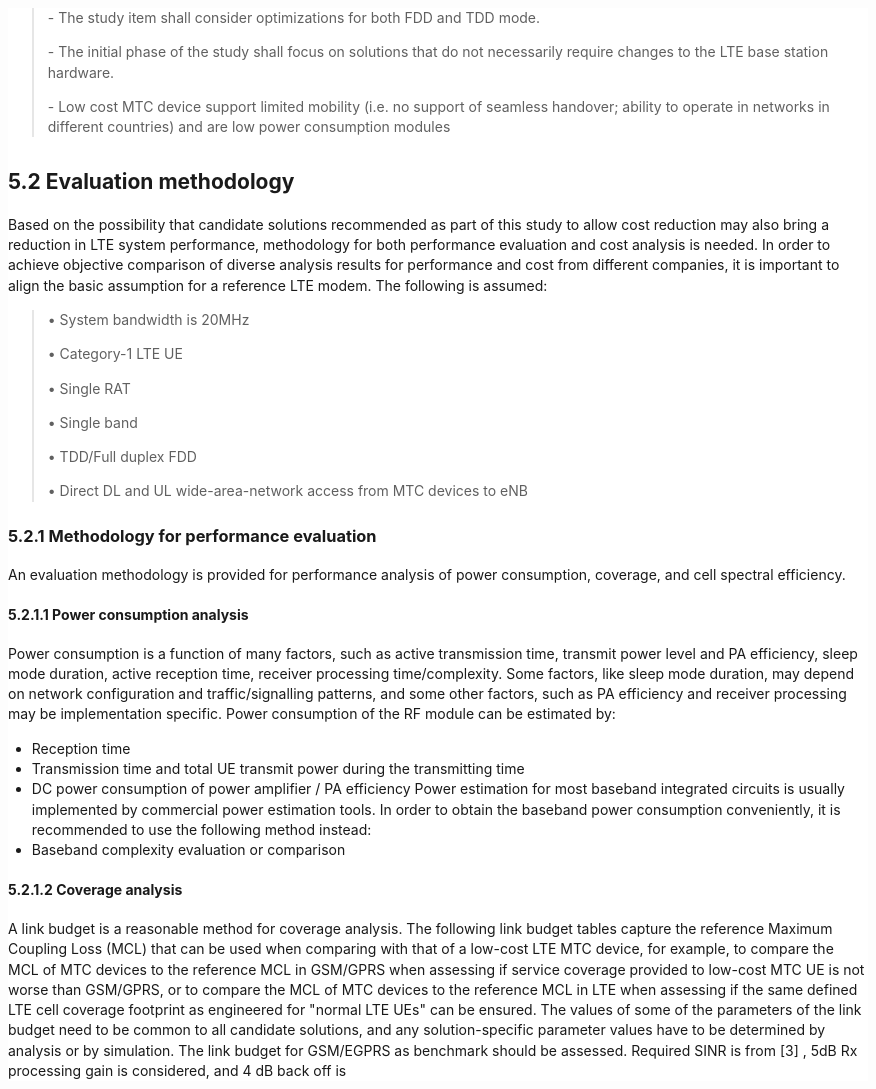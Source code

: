 >
> \- The study item shall consider optimizations for both FDD and TDD mode.
>
> \- The initial phase of the study shall focus on solutions that do not
> necessarily require changes to the LTE base station hardware.
>
> \- Low cost MTC device support limited mobility (i.e. no support of seamless
> handover; ability to operate in networks in different countries) and are low
> power consumption modules
## 5.2 Evaluation methodology
Based on the possibility that candidate solutions recommended as part of this
study to allow cost reduction may also bring a reduction in LTE system
performance, methodology for both performance evaluation and cost analysis is
needed.
In order to achieve objective comparison of diverse analysis results for
performance and cost from different companies, it is important to align the
basic assumption for a reference LTE modem. The following is assumed:
> • System bandwidth is 20MHz
>
> • Category-1 LTE UE
>
> • Single RAT
>
> • Single band
>
> • TDD/Full duplex FDD
>
> • Direct DL and UL wide-area-network access from MTC devices to eNB
### 5.2.1 Methodology for performance evaluation
An evaluation methodology is provided for performance analysis of power
consumption, coverage, and cell spectral efficiency.
#### 5.2.1.1 Power consumption analysis
Power consumption is a function of many factors, such as active transmission
time, transmit power level and PA efficiency, sleep mode duration, active
reception time, receiver processing time/complexity. Some factors, like sleep
mode duration, may depend on network configuration and traffic/signalling
patterns, and some other factors, such as PA efficiency and receiver
processing may be implementation specific.
Power consumption of the RF module can be estimated by:
  * Reception time
  * Transmission time and total UE transmit power during the transmitting time
  * DC power consumption of power amplifier / PA efficiency
Power estimation for most baseband integrated circuits is usually implemented
by commercial power estimation tools. In order to obtain the baseband power
consumption conveniently, it is recommended to use the following method
instead:
  * Baseband complexity evaluation or comparison
#### 5.2.1.2 Coverage analysis
A link budget is a reasonable method for coverage analysis. The following link
budget tables capture the reference Maximum Coupling Loss (MCL) that can be
used when comparing with that of a low-cost LTE MTC device, for example, to
compare the MCL of MTC devices to the reference MCL in GSM/GPRS when assessing
if service coverage provided to low-cost MTC UE is not worse than GSM/GPRS, or
to compare the MCL of MTC devices to the reference MCL in LTE when assessing
if the same defined LTE cell coverage footprint as engineered for "normal LTE
UEs" can be ensured.
The values of some of the parameters of the link budget need to be common to
all candidate solutions, and any solution-specific parameter values have to be
determined by analysis or by simulation.
The link budget for GSM/EGPRS as benchmark should be assessed. Required SINR
is from [3] , 5dB Rx processing gain is considered, and 4 dB back off is